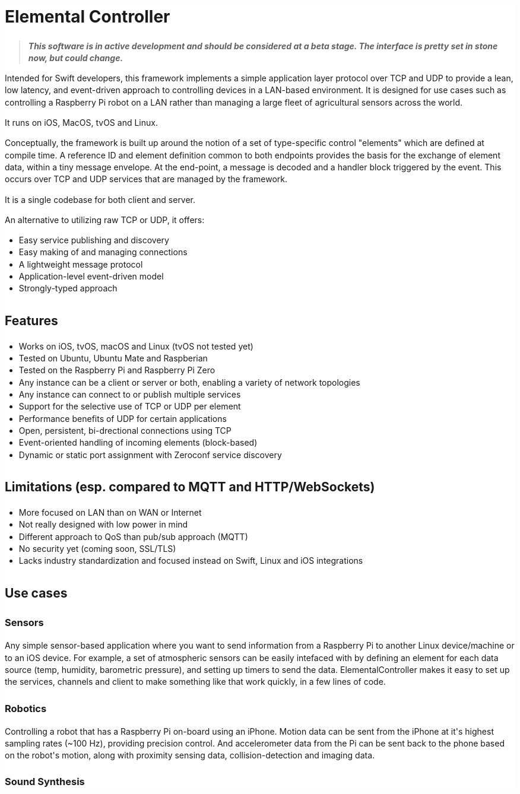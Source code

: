 # Elemental Controller
> **_This software is in active development and should be considered at a beta stage.  The interface is pretty set in stone now, but could change._**

Intended for Swift developers, this framework implements a simple application layer protocol over TCP and UDP to provide a lean, low latency, and event-driven approach to controlling devices in a LAN-based environment.  It is designed for use cases such as controlling a Raspberry Pi robot on a LAN rather than managing a large fleet of agricultural sensors across the world.  

It runs on iOS, MacOS, tvOS and Linux.

Conceptually, the framework is built up around the notion of a set of type-specific control "elements" which are defined at compile time. A reference ID and element definition common to both endpoints provides the basis for the exchange of element data, within a tiny message envelope.  At the end-point, a message is decoded and a handler block triggered by the event. This occurs over TCP and UDP services that are managed by the framework.

It is a single codebase for both client and server.

An alternative to utilizing raw TCP or UDP, it offers:

* Easy service publishing and discovery
* Easy making of and managing connections
* A lightweight message protocol
* Application-level event-driven model
* Strongly-typed approach

## Features
* Works on iOS, tvOS, macOS and Linux (tvOS not tested yet)
* Tested on Ubuntu, Ubuntu Mate and Raspberian
* Tested on the Raspberry Pi and Raspberry Pi Zero
* Any instance can be a client or server or both, enabling a variety of network topologies
* Any instance can connect to or publish multiple services
* Support for the selective use of TCP or UDP per element
* Performance benefits of UDP for certain applications
* Open, persistent, bi-drectional connections using TCP
* Event-oriented handling of incoming elements (block-based)  
* Dynamic or static port assignment with Zeroconf service discovery

## Limitations (esp. compared to MQTT and HTTP/WebSockets)
* More focused on LAN than on WAN or Internet 
* Not really designed with low power in mind
* Different approach to QoS than pub/sub approach (MQTT)
* No security yet (coming soon, SSL/TLS)
* Lacks industry standardization and focused instead on Swift, Linux and iOS integrations

## Use cases
### Sensors
Any simple sensor-based application where you want to send information from a Raspberry Pi to another Linux device/machine or to an iOS device.  For example, a set of atmospheric sensors can be easily intefaced with by defining an element for each data source (temp, humidity, barometric pressure), and setting up timers to send the data.  ElementalController makes it easy to set up the services, channels and client to make something like that work quickly, in a few lines of code.
### Robotics
Controlling a robot that has a Raspberry Pi on-board using an iPhone.  Motion data can be sent from the iPhone at it's highest sampling rates (~100 Hz), providing precision control.  And accelerometer data from the Pi can be sent back to the phone based on the robot's motion, along with proximity sensing data, collision-detection and imaging data.  
### Sound Synthesis